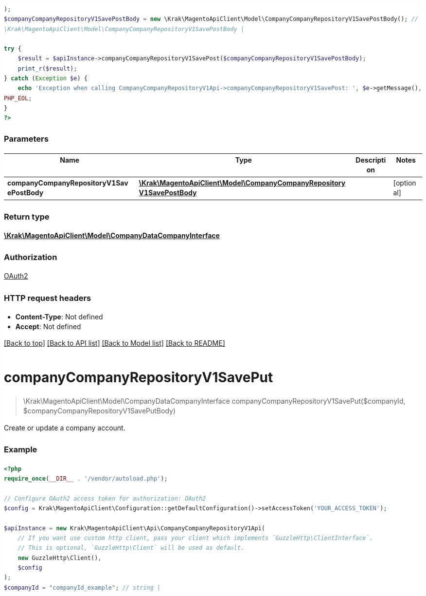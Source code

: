 ```php
);
$companyCompanyRepositoryV1SavePostBody = new \Krak\MagentoApiClient\Model\CompanyCompanyRepositoryV1SavePostBody(); // \Krak\MagentoApiClient\Model\CompanyCompanyRepositoryV1SavePostBody | 

try {
    $result = $apiInstance->companyCompanyRepositoryV1SavePost($companyCompanyRepositoryV1SavePostBody);
    print_r($result);
} catch (Exception $e) {
    echo 'Exception when calling CompanyCompanyRepositoryV1Api->companyCompanyRepositoryV1SavePost: ', $e->getMessage(), PHP_EOL;
}
?>
```

### Parameters

Name | Type | Description  | Notes
------------- | ------------- | ------------- | -------------
 **companyCompanyRepositoryV1SavePostBody** | [**\Krak\MagentoApiClient\Model\CompanyCompanyRepositoryV1SavePostBody**](../Model/CompanyCompanyRepositoryV1SavePostBody.md)|  | [optional]

### Return type

[**\Krak\MagentoApiClient\Model\CompanyDataCompanyInterface**](../Model/CompanyDataCompanyInterface.md)

### Authorization

[OAuth2](../../README.md#OAuth2)

### HTTP request headers

 - **Content-Type**: Not defined
 - **Accept**: Not defined

[[Back to top]](#) [[Back to API list]](../../README.md#documentation-for-api-endpoints) [[Back to Model list]](../../README.md#documentation-for-models) [[Back to README]](../../README.md)

# **companyCompanyRepositoryV1SavePut**
> \Krak\MagentoApiClient\Model\CompanyDataCompanyInterface companyCompanyRepositoryV1SavePut($companyId, $companyCompanyRepositoryV1SavePutBody)



Create or update a company account.

### Example
```php
<?php
require_once(__DIR__ . '/vendor/autoload.php');

// Configure OAuth2 access token for authorization: OAuth2
$config = Krak\MagentoApiClient\Configuration::getDefaultConfiguration()->setAccessToken('YOUR_ACCESS_TOKEN');

$apiInstance = new Krak\MagentoApiClient\Api\CompanyCompanyRepositoryV1Api(
    // If you want use custom http client, pass your client which implements `GuzzleHttp\ClientInterface`.
    // This is optional, `GuzzleHttp\Client` will be used as default.
    new GuzzleHttp\Client(),
    $config
);
$companyId = "companyId_example"; // string | 
```